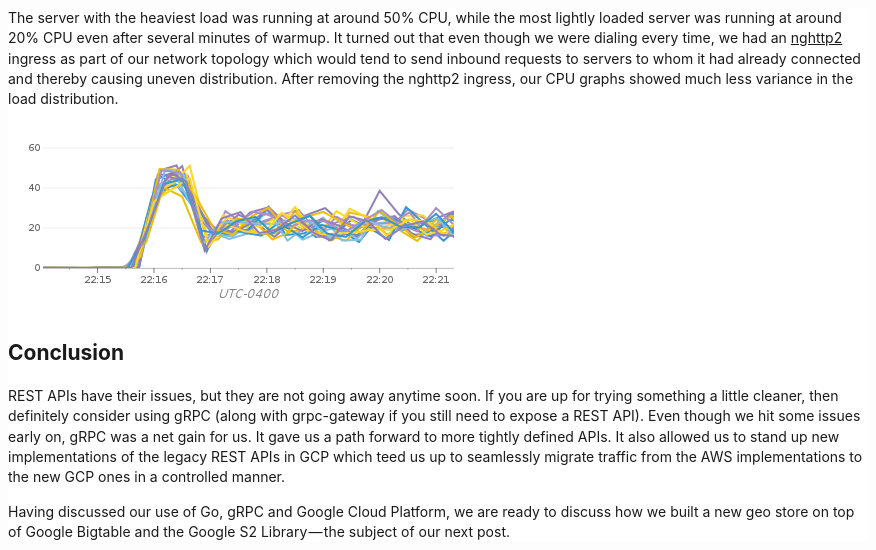 

The server with the heaviest load was running at around 50% CPU, while the most lightly loaded server was running at around 20% CPU even after several minutes of warmup. It turned out that even though we were dialing every time, we had an [nghttp2](https://nghttp2.org/) ingress as part of our network topology which would tend to send inbound requests to servers to whom it had already connected and thereby causing uneven distribution. After removing the nghttp2 ingress, our CPU graphs showed much less variance in the load distribution.



![img](MigrationtoGoogleCloudPlatform%E2%80%8A%E2%80%8AgRPCgrpc-gateway_img/yy-cpu-balanced.png)



## Conclusion

REST APIs have their issues, but they are not going away anytime soon. If you are up for trying something a little cleaner, then definitely consider using gRPC (along with grpc-gateway if you still need to expose a REST API). Even though we hit some issues early on, gRPC was a net gain for us. It gave us a path forward to more tightly defined APIs. It also allowed us to stand up new implementations of the legacy REST APIs in GCP which teed us up to seamlessly migrate traffic from the AWS implementations to the new GCP ones in a controlled manner.

Having discussed our use of Go, gRPC and Google Cloud Platform, we are ready to discuss how we built a new geo store on top of Google Bigtable and the Google S2 Library — the subject of our next post.

